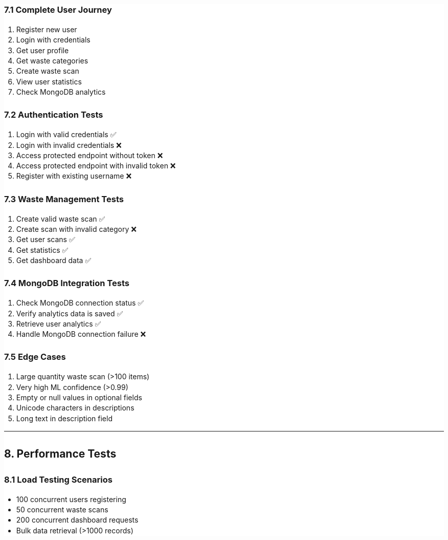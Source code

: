 ### 7.1 Complete User Journey

1. Register new user
2. Login with credentials
3. Get user profile
4. Get waste categories
5. Create waste scan
6. View user statistics
7. Check MongoDB analytics

### 7.2 Authentication Tests

1. Login with valid credentials ✅
2. Login with invalid credentials ❌
3. Access protected endpoint without token ❌
4. Access protected endpoint with invalid token ❌
5. Register with existing username ❌

### 7.3 Waste Management Tests

1. Create valid waste scan ✅
2. Create scan with invalid category ❌
3. Get user scans ✅
4. Get statistics ✅
5. Get dashboard data ✅

### 7.4 MongoDB Integration Tests

1. Check MongoDB connection status ✅
2. Verify analytics data is saved ✅
3. Retrieve user analytics ✅
4. Handle MongoDB connection failure ❌

### 7.5 Edge Cases

1. Large quantity waste scan (>100 items)
2. Very high ML confidence (>0.99)
3. Empty or null values in optional fields
4. Unicode characters in descriptions
5. Long text in description field

---

## 8. Performance Tests

### 8.1 Load Testing Scenarios

- 100 concurrent users registering
- 50 concurrent waste scans
- 200 concurrent dashboard requests
- Bulk data retrieval (>1000 records)
